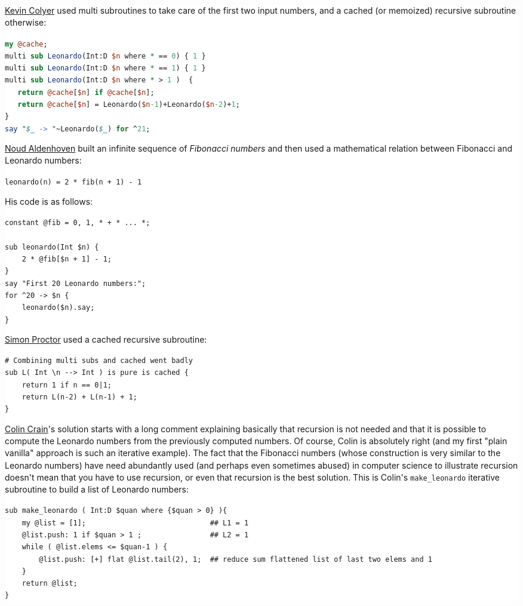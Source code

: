 [Kevin Colyer](https://github.com/manwar/perlweeklychallenge-club/blob/master/challenge-041/kevin-colyer/perl6/ch-2.p6) used multi subroutines to take care of the first two input numbers, and a cached (or memoized) recursive subroutine otherwise:

``` Perl 6
my @cache;
multi sub Leonardo(Int:D $n where * == 0) { 1 }
multi sub Leonardo(Int:D $n where * == 1) { 1 }
multi sub Leonardo(Int:D $n where * > 1 )  {
   return @cache[$n] if @cache[$n];
   return @cache[$n] = Leonardo($n-1)+Leonardo($n-2)+1;
}
say "$_ -> "~Leonardo($_) for ^21;
```

[Noud Aldenhoven](https://github.com/manwar/perlweeklychallenge-club/blob/master/challenge-041/noud/perl6/ch-2.p6) built an infinite sequence of *Fibonacci numbers* and then used a mathematical relation between Fibonacci and Leonardo numbers:

    leonardo(n) = 2 * fib(n + 1) - 1

His code is as follows:

``` Perl6
constant @fib = 0, 1, * + * ... *;

sub leonardo(Int $n) {
    2 * @fib[$n + 1] - 1;
}
say "First 20 Leonardo numbers:";
for ^20 -> $n {
    leonardo($n).say;
}
```

[Simon Proctor](https://github.com/manwar/perlweeklychallenge-club/blob/master/challenge-041/simon-proctor/perl6/ch-2.p6) used a cached recursive subroutine:

``` Perl6
# Combining multi subs and cached went badly
sub L( Int \n --> Int ) is pure is cached {
    return 1 if n == 0|1;
    return L(n-2) + L(n-1) + 1;
}
```

[Colin Crain](https://github.com/manwar/perlweeklychallenge-club/blob/master/challenge-041/colin-crain/perl6/ch-2.p6)'s solution starts with a long comment explaining basically that recursion is not needed and that it is possible to compute the Leonardo numbers from the previously computed numbers. Of course, Colin is absolutely right (and my first "plain vanilla" approach is such an iterative example). The fact that the Fibonacci numbers (whose construction is very similar to the Leonardo numbers) have need abundantly used (and perhaps even sometimes abused) in computer science to illustrate recursion doesn't mean that you have to use recursion, or even that recursion is the best solution. This is Colin's `make_leonardo` iterative subroutine to build a list of Leonardo numbers:

``` Perl6
sub make_leonardo ( Int:D $quan where {$quan > 0} ){
    my @list = [1];                             ## L1 = 1
    @list.push: 1 if $quan > 1 ;                ## L2 = 1
    while ( @list.elems <= $quan-1 ) {
        @list.push: [+] flat @list.tail(2), 1;  ## reduce sum flattened list of last two elems and 1
    }
    return @list;
}
```
